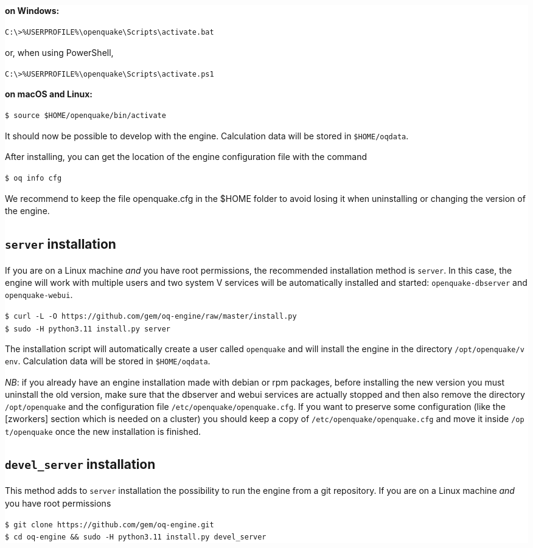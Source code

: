 **on Windows:**
```
C:\>%USERPROFILE%\openquake\Scripts\activate.bat
```
or, when using PowerShell,
```
C:\>%USERPROFILE%\openquake\Scripts\activate.ps1
```
**on macOS and Linux:**
```
$ source $HOME/openquake/bin/activate
```

It should now be possible to develop with the engine. Calculation data will be stored in `$HOME/oqdata`.

After installing, you can get the location of the engine configuration file with the command
```
$ oq info cfg
```
We recommend to keep the file openquake.cfg in the $HOME folder to avoid losing it when uninstalling or changing the version of the engine.

## `server` installation

If you are on a Linux machine _and_ you have root permissions, the
recommended installation method is `server`. In this case, the engine
will work with multiple users and two system V services will be
automatically installed and started: `openquake-dbserver` and
`openquake-webui`.

```
$ curl -L -O https://github.com/gem/oq-engine/raw/master/install.py
$ sudo -H python3.11 install.py server
```

The installation script will automatically create a user called
`openquake` and will install the engine in the directory
`/opt/openquake/venv`. Calculation data will be stored in `$HOME/oqdata`.

*NB*: if you already have an engine installation made with debian or rpm
packages, before installing the new version you must uninstall the old
version, make sure that the dbserver and webui services are actually
stopped and then also remove the directory `/opt/openquake` and the
configuration file `/etc/openquake/openquake.cfg`. If you want to
preserve some configuration (like the [zworkers] section which is needed
on a cluster) you should keep a copy of `/etc/openquake/openquake.cfg`
and move it inside `/opt/openquake` once the new installation is finished.


## `devel_server` installation

This method adds to `server` installation the possibility to run the engine from a git repository.
If you are on a Linux machine _and_ you have root permissions

```
$ git clone https://github.com/gem/oq-engine.git
$ cd oq-engine && sudo -H python3.11 install.py devel_server
```
